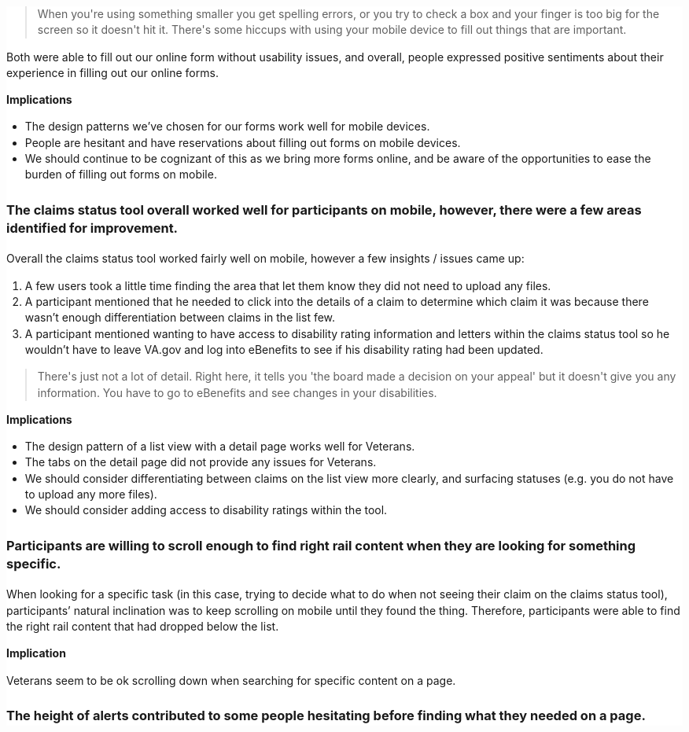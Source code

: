 
> When you're using something smaller you get spelling errors, or you try to check a box and your finger is too big for the screen so it doesn't hit it. There's some hiccups with using your mobile device to fill out things that are important.

Both were able to fill out our online form without usability issues, and overall, people expressed positive sentiments about their experience in filling out our online forms.

**Implications**

*   The design patterns we’ve chosen for our forms work well for mobile devices.
*   People are hesitant and have reservations about filling out forms on mobile devices. 
*   We should continue to be cognizant of this as we bring more forms online, and be aware of the opportunities to ease the burden of filling out forms on mobile. 


### The claims status tool overall worked well for participants on mobile, however, there were a few areas identified for improvement.

Overall the claims status tool worked fairly well on mobile, however a few insights / issues came up:

1. A few users took a little time finding the area that let them know they did not need to upload any files.
2. A participant mentioned that he needed to click into the details of a claim to determine which claim it was because there wasn’t enough differentiation between claims in the list few.
3. A participant mentioned wanting to have access to disability rating information and letters within the claims status tool so he wouldn’t have to leave VA.gov and log into eBenefits to see if his disability rating had been updated.

> There's just not a lot of detail. Right here, it tells you 'the board made a decision on your appeal' but it doesn't give you any information. You have to go to eBenefits and see changes in your disabilities.

**Implications**

*   The design pattern of a list view with a detail page works well for Veterans.
*   The tabs on the detail page did not provide any issues for Veterans.
*   We should consider differentiating between claims on the list view more clearly, and surfacing statuses (e.g. you do not have to upload any more files).
*   We should consider adding access to disability ratings within the tool.


### Participants are willing to scroll enough to find right rail content when they are looking for something specific.

When looking for a specific task (in this case, trying to decide what to do when not seeing their claim on the claims status tool), participants’ natural inclination was to keep scrolling on mobile until they found the thing. Therefore, participants were able to find the right rail content that had dropped below the list.

**Implication**

Veterans seem to be ok scrolling down when searching for specific content on a page.


### The height of alerts contributed to some people hesitating before finding what they needed on a page.
